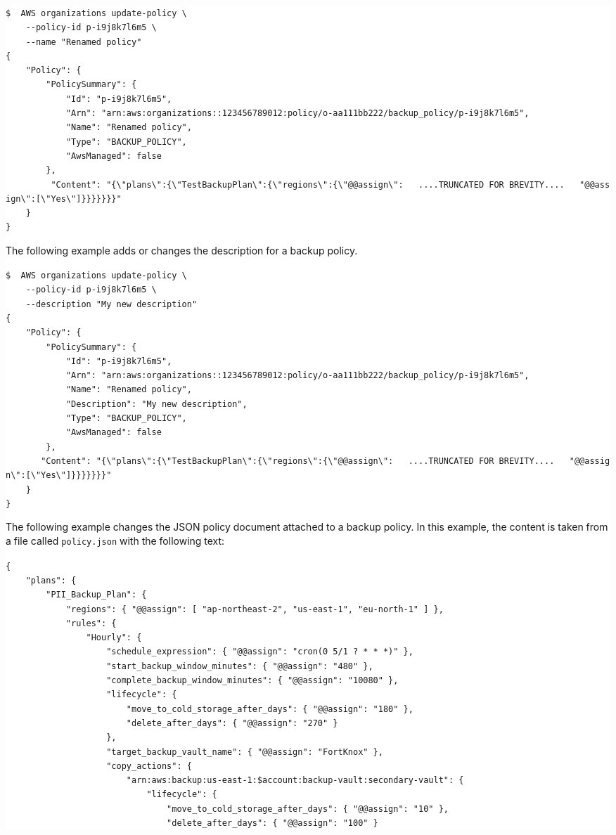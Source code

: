   ```
  $  AWS organizations update-policy \
      --policy-id p-i9j8k7l6m5 \
      --name "Renamed policy"
  {
      "Policy": {
          "PolicySummary": {
              "Id": "p-i9j8k7l6m5",
              "Arn": "arn:aws:organizations::123456789012:policy/o-aa111bb222/backup_policy/p-i9j8k7l6m5",
              "Name": "Renamed policy",
              "Type": "BACKUP_POLICY",
              "AwsManaged": false
          },
           "Content": "{\"plans\":{\"TestBackupPlan\":{\"regions\":{\"@@assign\":   ....TRUNCATED FOR BREVITY....   "@@assign\":[\"Yes\"]}}}}}}}"
      }
  }
  ```

  The following example adds or changes the description for a backup policy\.

  ```
  $  AWS organizations update-policy \
      --policy-id p-i9j8k7l6m5 \
      --description "My new description"
  {
      "Policy": {
          "PolicySummary": {
              "Id": "p-i9j8k7l6m5",
              "Arn": "arn:aws:organizations::123456789012:policy/o-aa111bb222/backup_policy/p-i9j8k7l6m5",
              "Name": "Renamed policy",
              "Description": "My new description",
              "Type": "BACKUP_POLICY",
              "AwsManaged": false
          },
         "Content": "{\"plans\":{\"TestBackupPlan\":{\"regions\":{\"@@assign\":   ....TRUNCATED FOR BREVITY....   "@@assign\":[\"Yes\"]}}}}}}}"
      }
  }
  ```

  The following example changes the JSON policy document attached to a backup policy\. In this example, the content is taken from a file called `policy.json` with the following text:

  ```
  {
      "plans": {
          "PII_Backup_Plan": {
              "regions": { "@@assign": [ "ap-northeast-2", "us-east-1", "eu-north-1" ] },
              "rules": {
                  "Hourly": {
                      "schedule_expression": { "@@assign": "cron(0 5/1 ? * * *)" },
                      "start_backup_window_minutes": { "@@assign": "480" },
                      "complete_backup_window_minutes": { "@@assign": "10080" },
                      "lifecycle": {
                          "move_to_cold_storage_after_days": { "@@assign": "180" },
                          "delete_after_days": { "@@assign": "270" }
                      },
                      "target_backup_vault_name": { "@@assign": "FortKnox" },
                      "copy_actions": {
                          "arn:aws:backup:us-east-1:$account:backup-vault:secondary-vault": {
                              "lifecycle": {
                                  "move_to_cold_storage_after_days": { "@@assign": "10" },
                                  "delete_after_days": { "@@assign": "100" }
  ```